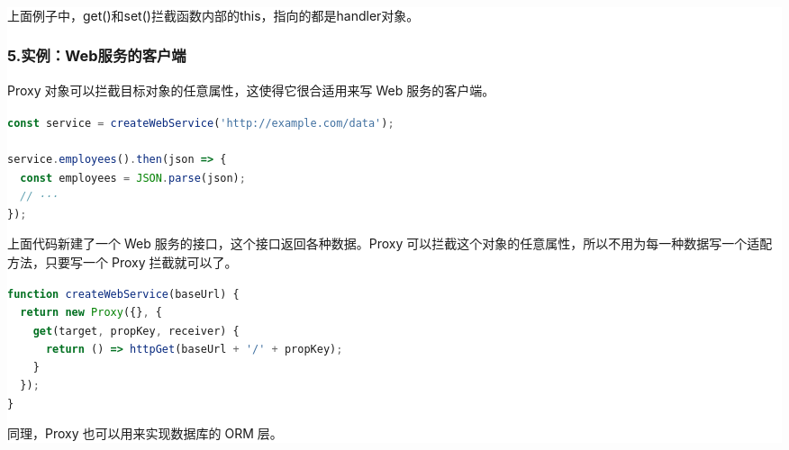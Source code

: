 上面例子中，get()和set()拦截函数内部的this，指向的都是handler对象。

### 5.实例：Web服务的客户端

Proxy 对象可以拦截目标对象的任意属性，这使得它很合适用来写 Web 服务的客户端。

```js
const service = createWebService('http://example.com/data');

service.employees().then(json => {
  const employees = JSON.parse(json);
  // ···
});
```

上面代码新建了一个 Web 服务的接口，这个接口返回各种数据。Proxy 可以拦截这个对象的任意属性，所以不用为每一种数据写一个适配方法，只要写一个 Proxy 拦截就可以了。

```js
function createWebService(baseUrl) {
  return new Proxy({}, {
    get(target, propKey, receiver) {
      return () => httpGet(baseUrl + '/' + propKey);
    }
  });
}
```

同理，Proxy 也可以用来实现数据库的 ORM 层。
